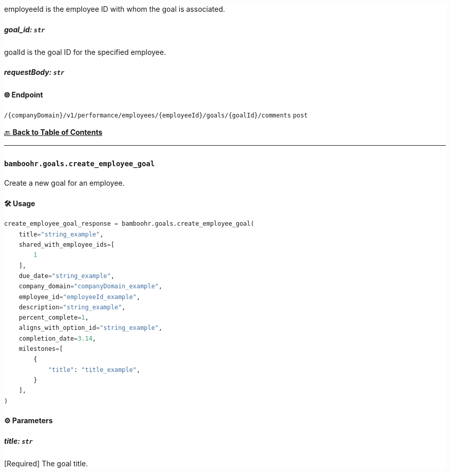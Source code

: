 employeeId is the employee ID with whom the goal is associated.

##### goal_id: `str`<a id="goal_id-str"></a>

goalId is the goal ID for the specified employee.

##### requestBody: `str`<a id="requestbody-str"></a>

#### 🌐 Endpoint<a id="🌐-endpoint"></a>

`/{companyDomain}/v1/performance/employees/{employeeId}/goals/{goalId}/comments` `post`

[🔙 **Back to Table of Contents**](#table-of-contents)

---

### `bamboohr.goals.create_employee_goal`<a id="bamboohrgoalscreate_employee_goal"></a>

Create a new goal for an employee.

#### 🛠️ Usage<a id="🛠️-usage"></a>

```python
create_employee_goal_response = bamboohr.goals.create_employee_goal(
    title="string_example",
    shared_with_employee_ids=[
        1
    ],
    due_date="string_example",
    company_domain="companyDomain_example",
    employee_id="employeeId_example",
    description="string_example",
    percent_complete=1,
    aligns_with_option_id="string_example",
    completion_date=3.14,
    milestones=[
        {
            "title": "title_example",
        }
    ],
)
```

#### ⚙️ Parameters<a id="⚙️-parameters"></a>

##### title: `str`<a id="title-str"></a>

[Required] The goal title.

